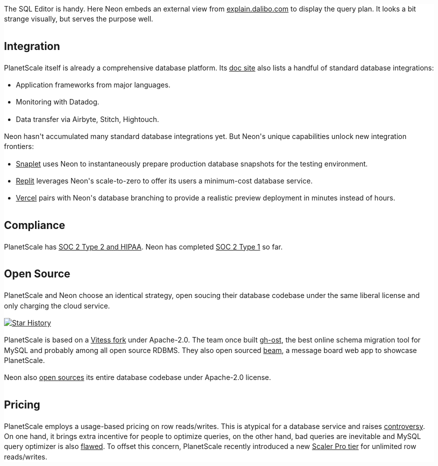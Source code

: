 The SQL Editor is handy. Here Neon embeds an external view from [explain.dalibo.com](https://explain.dalibo.com/) to display the query plan. It looks a bit strange visually, but serves the purpose well.

## Integration

PlanetScale itself is already a comprehensive database platform. Its [doc site](https://planetscale.com/docs) also lists a handful of standard database integrations:

- Application frameworks from major languages.

- Monitoring with Datadog.

- Data transfer via Airbyte, Stitch, Hightouch.

Neon hasn't accumulated many standard database integrations yet. But Neon's unique capabilities unlock new integration frontiers:

- [Snaplet](https://docs.snaplet.dev/tutorials/neon/) uses Neon to instantaneously prepare production database snapshots for the testing environment.

- [Replit](https://neon.tech/blog/neon-replit-integration) leverages Neon's scale-to-zero to offer its users a minimum-cost database service.

- [Vercel](https://neon.tech/blog/neon-vercel-integration) pairs with Neon's database branching to provide a realistic preview deployment in minutes instead of hours.

## Compliance

PlanetScale has [SOC 2 Type 2 and HIPAA](https://planetscale.com/docs/concepts/security). Neon has completed [SOC 2 Type 1](https://neon.tech/docs/security/security-overview) so far.

## Open Source

PlanetScale and Neon choose an identical strategy, open soucing their database codebase under the same liberal license and only charging the cloud service.

[![Star History](/content/blog/planetscale-vs-neon/star-history.webp)](https://star-history.com/#planetscale/beam&vitessio/vitess&neondatabase/neon&Date)

PlanetScale is based on a [Vitess fork](https://github.com/planetscale/vitess) under Apache-2.0. The team once built [gh-ost](https://github.com/github/gh-ost), the
best online schema migration tool for MySQL and probably among all open source RDBMS. They also open sourced [beam](https://github.com/planetscale/beam), a message board web app to showcase PlanetScale.

Neon also [open sources](https://github.com/neondatabase/neon) its entire database codebase under Apache-2.0 license.

## Pricing

PlanetScale employs a usage-based pricing on row reads/writes. This is atypical for a database service and raises [controversy](https://news.ycombinator.com/item?id=30457960). On one hand, it brings extra incentive for people to optimize queries, on the other hand, bad queries
are inevitable and MySQL query optimizer is also [flawed](https://news.ycombinator.com/item?id=29455852). To offset this concern, PlanetScale
recently introduced a new [Scaler Pro tier](https://planetscale.com/blog/announcing-scaler-pro) for unlimited row reads/writes.
